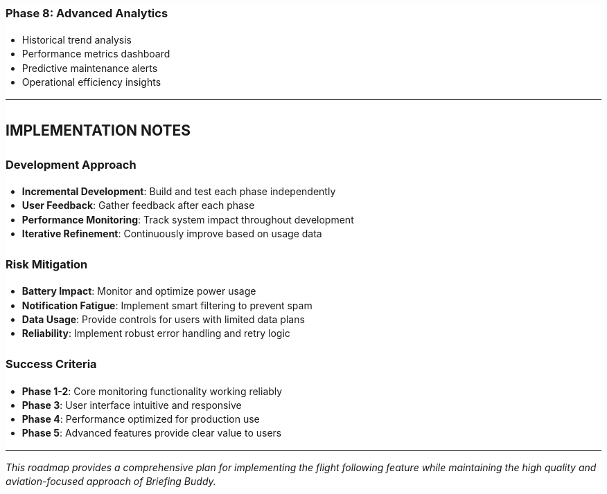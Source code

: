 ### Phase 8: Advanced Analytics
- Historical trend analysis
- Performance metrics dashboard
- Predictive maintenance alerts
- Operational efficiency insights

---

## IMPLEMENTATION NOTES

### Development Approach
- **Incremental Development**: Build and test each phase independently
- **User Feedback**: Gather feedback after each phase
- **Performance Monitoring**: Track system impact throughout development
- **Iterative Refinement**: Continuously improve based on usage data

### Risk Mitigation
- **Battery Impact**: Monitor and optimize power usage
- **Notification Fatigue**: Implement smart filtering to prevent spam
- **Data Usage**: Provide controls for users with limited data plans
- **Reliability**: Implement robust error handling and retry logic

### Success Criteria
- **Phase 1-2**: Core monitoring functionality working reliably
- **Phase 3**: User interface intuitive and responsive
- **Phase 4**: Performance optimized for production use
- **Phase 5**: Advanced features provide clear value to users

---

*This roadmap provides a comprehensive plan for implementing the flight following feature while maintaining the high quality and aviation-focused approach of Briefing Buddy.*
